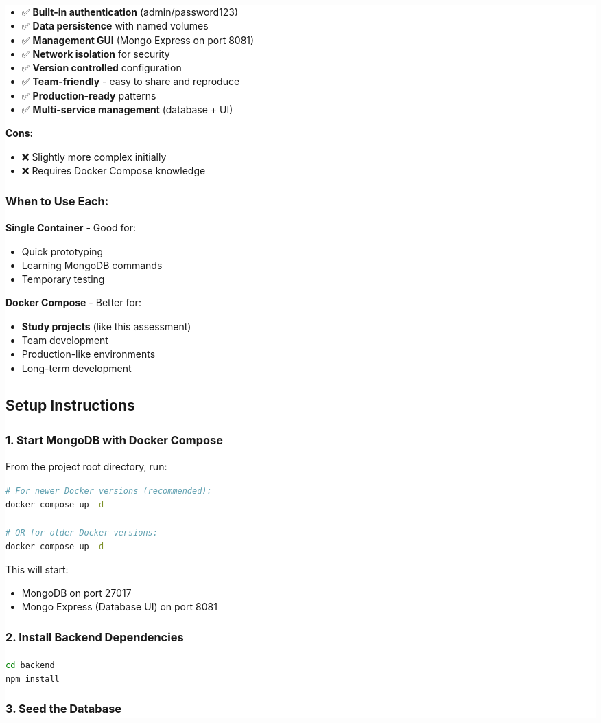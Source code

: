 - ✅ **Built-in authentication** (admin/password123)
- ✅ **Data persistence** with named volumes
- ✅ **Management GUI** (Mongo Express on port 8081)
- ✅ **Network isolation** for security
- ✅ **Version controlled** configuration
- ✅ **Team-friendly** - easy to share and reproduce
- ✅ **Production-ready** patterns
- ✅ **Multi-service management** (database + UI)

**Cons:**

- ❌ Slightly more complex initially
- ❌ Requires Docker Compose knowledge

### **When to Use Each:**

**Single Container** - Good for:

- Quick prototyping
- Learning MongoDB commands
- Temporary testing

**Docker Compose** - Better for:

- **Study projects** (like this assessment)
- Team development
- Production-like environments
- Long-term development

## Setup Instructions

### 1. Start MongoDB with Docker Compose

From the project root directory, run:

```bash
# For newer Docker versions (recommended):
docker compose up -d

# OR for older Docker versions:
docker-compose up -d
```

This will start:

- MongoDB on port 27017
- Mongo Express (Database UI) on port 8081

### 2. Install Backend Dependencies

```bash
cd backend
npm install
```

### 3. Seed the Database
